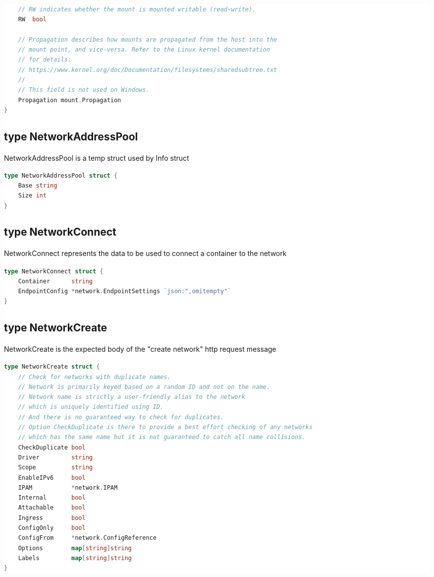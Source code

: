 ```go
    // RW indicates whether the mount is mounted writable (read-write).
    RW  bool

    // Propagation describes how mounts are propagated from the host into the
    // mount point, and vice-versa. Refer to the Linux kernel documentation
    // for details:
    // https://www.kernel.org/doc/Documentation/filesystems/sharedsubtree.txt
    //
    // This field is not used on Windows.
    Propagation mount.Propagation
}
```

## type NetworkAddressPool

NetworkAddressPool is a temp struct used by Info struct

```go
type NetworkAddressPool struct {
    Base string
    Size int
}
```

## type NetworkConnect

NetworkConnect represents the data to be used to connect a container to the network

```go
type NetworkConnect struct {
    Container      string
    EndpointConfig *network.EndpointSettings `json:",omitempty"`
}
```

## type NetworkCreate

NetworkCreate is the expected body of the "create network" http request message

```go
type NetworkCreate struct {
    // Check for networks with duplicate names.
    // Network is primarily keyed based on a random ID and not on the name.
    // Network name is strictly a user-friendly alias to the network
    // which is uniquely identified using ID.
    // And there is no guaranteed way to check for duplicates.
    // Option CheckDuplicate is there to provide a best effort checking of any networks
    // which has the same name but it is not guaranteed to catch all name collisions.
    CheckDuplicate bool
    Driver         string
    Scope          string
    EnableIPv6     bool
    IPAM           *network.IPAM
    Internal       bool
    Attachable     bool
    Ingress        bool
    ConfigOnly     bool
    ConfigFrom     *network.ConfigReference
    Options        map[string]string
    Labels         map[string]string
}
```

